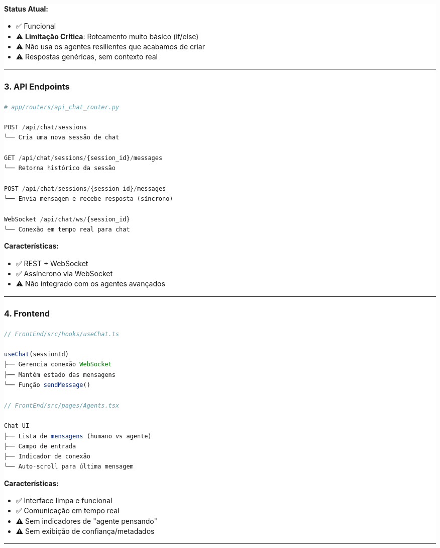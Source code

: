 **Status Atual:**
- ✅ Funcional
- ⚠️ **Limitação Crítica**: Roteamento muito básico (if/else)
- ⚠️ Não usa os agentes resilientes que acabamos de criar
- ⚠️ Respostas genéricas, sem contexto real

---

### 3. API Endpoints

```python
# app/routers/api_chat_router.py

POST /api/chat/sessions
└── Cria uma nova sessão de chat

GET /api/chat/sessions/{session_id}/messages
└── Retorna histórico da sessão

POST /api/chat/sessions/{session_id}/messages
└── Envia mensagem e recebe resposta (síncrono)

WebSocket /api/chat/ws/{session_id}
└── Conexão em tempo real para chat
```

**Características:**
- ✅ REST + WebSocket
- ✅ Assíncrono via WebSocket
- ⚠️ Não integrado com os agentes avançados

---

### 4. Frontend

```typescript
// FrontEnd/src/hooks/useChat.ts

useChat(sessionId)
├── Gerencia conexão WebSocket
├── Mantém estado das mensagens
└── Função sendMessage()

// FrontEnd/src/pages/Agents.tsx

Chat UI
├── Lista de mensagens (humano vs agente)
├── Campo de entrada
├── Indicador de conexão
└── Auto-scroll para última mensagem
```

**Características:**
- ✅ Interface limpa e funcional
- ✅ Comunicação em tempo real
- ⚠️ Sem indicadores de "agente pensando"
- ⚠️ Sem exibição de confiança/metadados

---